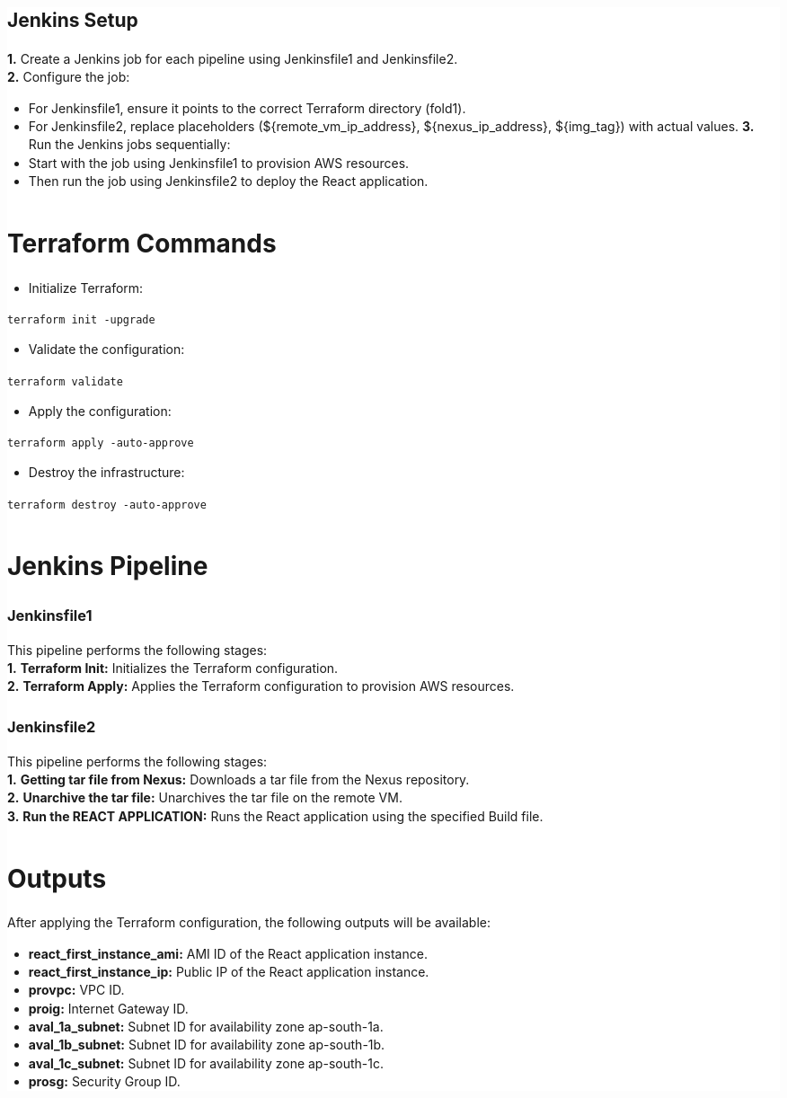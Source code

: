 # <h2>Jenkins Setup</h2>
**1.** Create a Jenkins job for each pipeline using Jenkinsfile1 and Jenkinsfile2.<br>
**2.** Configure the job:
* For Jenkinsfile1, ensure it points to the correct Terraform directory (fold1).
* For Jenkinsfile2, replace placeholders (${remote_vm_ip_address}, ${nexus_ip_address}, ${img_tag}) with actual values.
**3.** Run the Jenkins jobs sequentially:
* Start with the job using Jenkinsfile1 to provision AWS resources.
* Then run the job using Jenkinsfile2 to deploy the React application.

Terraform Commands
==================
* Initialize Terraform:
```
terraform init -upgrade
```
* Validate the configuration:
```
terraform validate
```
* Apply the configuration:
```
terraform apply -auto-approve
```
* Destroy the infrastructure:
```
terraform destroy -auto-approve
```

Jenkins Pipeline
================
<b><h3>Jenkinsfile1</h3></b>
This pipeline performs the following stages:<br>
**1.** <b>Terraform Init:</b> Initializes the Terraform configuration.<br>
**2.** <b>Terraform Apply:</b> Applies the Terraform configuration to provision AWS resources.
<b><h3>Jenkinsfile2</h3></b>
This pipeline performs the following stages:<br>
**1.** <b>Getting tar file from Nexus:</b> Downloads a tar file from the Nexus repository.<br>
**2.** <b>Unarchive the tar file:</b> Unarchives the tar file on the remote VM.<br>
**3.** <b>Run the REACT APPLICATION:</b> Runs the React application using the specified Build file.

Outputs
=======
After applying the Terraform configuration, the following outputs will be available:

* <b>react_first_instance_ami:</b> AMI ID of the React application instance.
* <b>react_first_instance_ip:</b> Public IP of the React application instance.
* <b>provpc:</b> VPC ID.
* <b>proig:</b> Internet Gateway ID.
* <b>aval_1a_subnet:</b> Subnet ID for availability zone ap-south-1a.
* <b>aval_1b_subnet:</b> Subnet ID for availability zone ap-south-1b.
* <b>aval_1c_subnet:</b> Subnet ID for availability zone ap-south-1c.
* <b>prosg:</b> Security Group ID.

